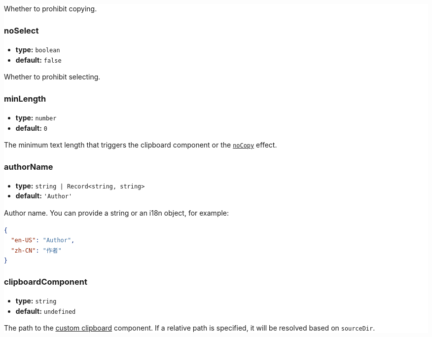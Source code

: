 Whether to prohibit copying.

### noSelect <Badge text="frontmatter"/>

- **type:** `boolean`
- **default:** `false`

Whether to prohibit selecting.

### minLength <Badge text="frontmatter"/>

- **type:** `number`
- **default:** `0`

The minimum text length that triggers the clipboard component or the [`noCopy`](#nocopy) effect.

### authorName <Badge text="default"/>

- **type:** `string | Record<string, string>`
- **default:** `'Author'`

Author name. You can provide a string or an i18n object, for example:

```json
{
  "en-US": "Author",
  "zh-CN": "作者"
}
```

### clipboardComponent

- **type:** `string`
- **default:** `undefined`

The path to the [custom clipboard](#custom-clipboard) component. If a relative path is specified, it will be resolved based on `sourceDir`.
